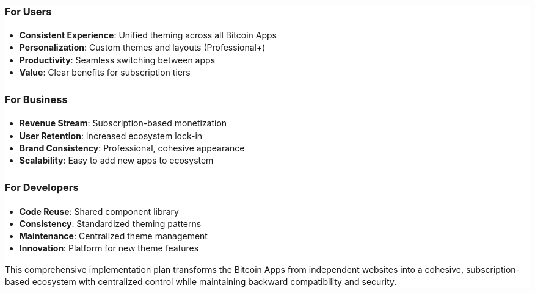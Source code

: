 ### For Users
- **Consistent Experience**: Unified theming across all Bitcoin Apps
- **Personalization**: Custom themes and layouts (Professional+)
- **Productivity**: Seamless switching between apps
- **Value**: Clear benefits for subscription tiers

### For Business
- **Revenue Stream**: Subscription-based monetization
- **User Retention**: Increased ecosystem lock-in
- **Brand Consistency**: Professional, cohesive appearance
- **Scalability**: Easy to add new apps to ecosystem

### For Developers
- **Code Reuse**: Shared component library
- **Consistency**: Standardized theming patterns
- **Maintenance**: Centralized theme management
- **Innovation**: Platform for new theme features

This comprehensive implementation plan transforms the Bitcoin Apps from independent websites into a cohesive, subscription-based ecosystem with centralized control while maintaining backward compatibility and security.